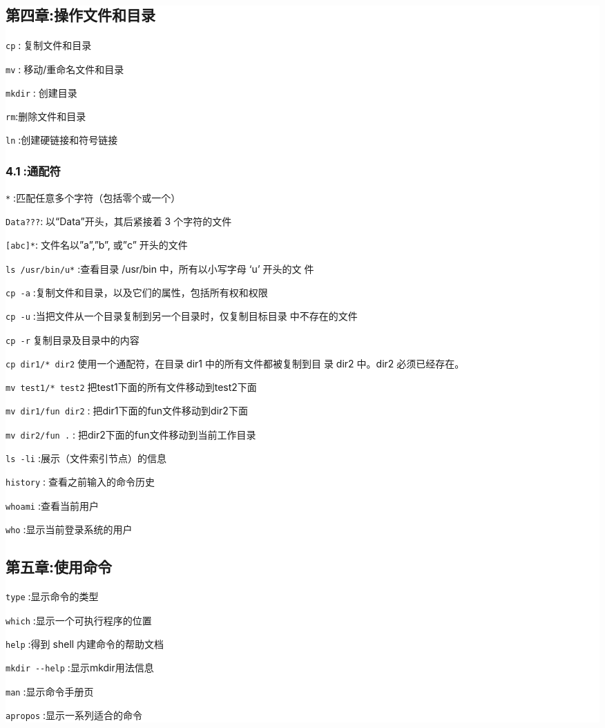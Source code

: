 ## 第四章:操作文件和目录

`cp` : 复制文件和目录

`mv` : 移动/重命名文件和目录

`mkdir` : 创建目录

`rm`:删除文件和目录

`ln` :创建硬链接和符号链接

### 4.1 :通配符

`*` :匹配任意多个字符（包括零个或一个）

`Data???`: 以“Data”开头，其后紧接着 3 个字符的文件

`[abc]*`: 文件名以”a”,”b”, 或”c” 开头的文件

` ls /usr/bin/u* ` :查看目录 /usr/bin 中，所有以小写字母 ‘u’ 开头的文
件

`cp -a` :复制文件和目录，以及它们的属性，包括所有权和权限

`cp -u` :当把文件从一个目录复制到另一个目录时，仅复制目标目录
中不存在的文件

`cp -r`  复制目录及目录中的内容

`cp dir1/* dir2` 使用一个通配符，在目录 dir1 中的所有文件都被复制到目
录 dir2 中。dir2 必须已经存在。

`mv test1/* test2`  把test1下面的所有文件移动到test2下面

`mv dir1/fun dir2` :  把dir1下面的fun文件移动到dir2下面

`mv dir2/fun .` :   把dir2下面的fun文件移动到当前工作目录

 `ls -li` :展示（文件索引节点）的信息

`history` : 查看之前输入的命令历史

 `whoami` :查看当前用户

`who` :显示当前登录系统的用户

## 第五章:使用命令

`type` :显示命令的类型

`which` :显示一个可执行程序的位置

`help` :得到 shell 内建命令的帮助文档

`mkdir --help` :显示mkdir用法信息

`man` :显示命令手册页

`apropos` :显示一系列适合的命令

